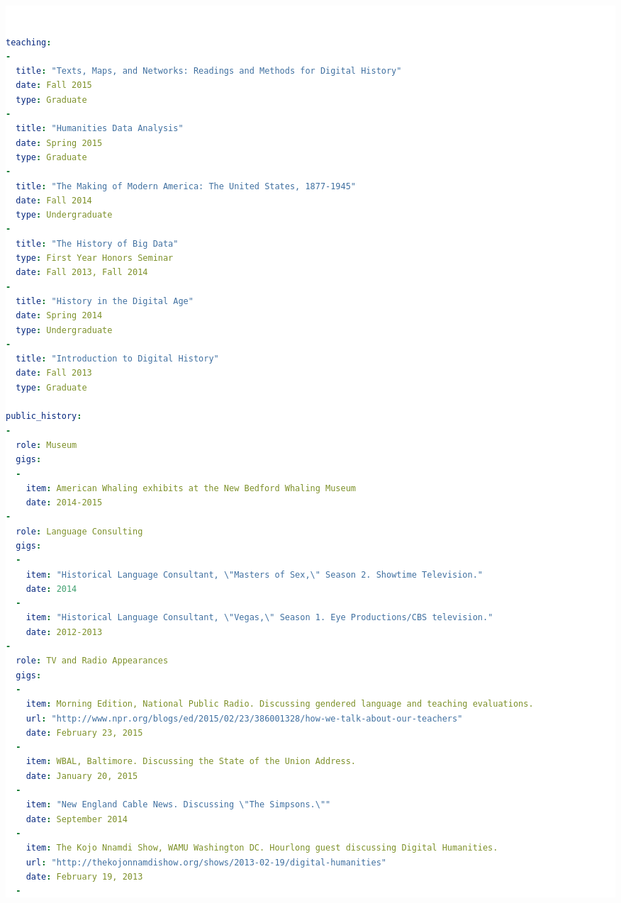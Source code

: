 ```yaml


teaching:
-
  title: "Texts, Maps, and Networks: Readings and Methods for Digital History"
  date: Fall 2015
  type: Graduate
-
  title: "Humanities Data Analysis"
  date: Spring 2015
  type: Graduate
-
  title: "The Making of Modern America: The United States, 1877-1945"
  date: Fall 2014
  type: Undergraduate
-
  title: "The History of Big Data"
  type: First Year Honors Seminar
  date: Fall 2013, Fall 2014
-
  title: "History in the Digital Age"
  date: Spring 2014
  type: Undergraduate
-
  title: "Introduction to Digital History"
  date: Fall 2013
  type: Graduate

public_history:
-
  role: Museum
  gigs:
  -
    item: American Whaling exhibits at the New Bedford Whaling Museum
    date: 2014-2015
-
  role: Language Consulting
  gigs:
  - 
    item: "Historical Language Consultant, \"Masters of Sex,\" Season 2. Showtime Television."
    date: 2014
  -
    item: "Historical Language Consultant, \"Vegas,\" Season 1. Eye Productions/CBS television."
    date: 2012-2013
-
  role: TV and Radio Appearances
  gigs:
  -
    item: Morning Edition, National Public Radio. Discussing gendered language and teaching evaluations.
    url: "http://www.npr.org/blogs/ed/2015/02/23/386001328/how-we-talk-about-our-teachers"
    date: February 23, 2015
  -
    item: WBAL, Baltimore. Discussing the State of the Union Address.
    date: January 20, 2015
  -
    item: "New England Cable News. Discussing \"The Simpsons.\""
    date: September 2014
  -
    item: The Kojo Nnamdi Show, WAMU Washington DC. Hourlong guest discussing Digital Humanities.
    url: "http://thekojonnamdishow.org/shows/2013-02-19/digital-humanities"
    date: February 19, 2013
  -
```